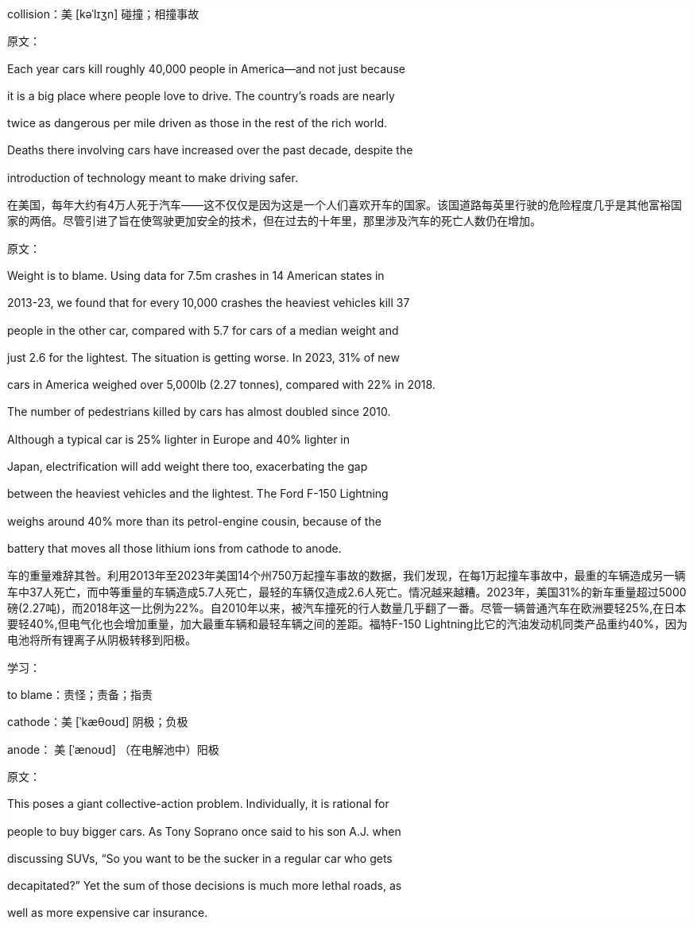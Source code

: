 collision：美 [kəˈlɪʒn] 碰撞；相撞事故

原文：

Each year cars kill roughly 40,000 people in America—and not just because

it is a big place where people love to drive. The country’s roads are nearly

twice as dangerous per mile driven as those in the rest of the rich world.

Deaths there involving cars have increased over the past decade, despite the

introduction of technology meant to make driving safer.

在美国，每年大约有4万人死于汽车——这不仅仅是因为这是一个人们喜欢开车的国家。该国道路每英里行驶的危险程度几乎是其他富裕国家的两倍。尽管引进了旨在使驾驶更加安全的技术，但在过去的十年里，那里涉及汽车的死亡人数仍在增加。

原文：

Weight is to blame. Using data for 7.5m crashes in 14 American states in

2013-23, we found that for every 10,000 crashes the heaviest vehicles kill 37

people in the other car, compared with 5.7 for cars of a median weight and

just 2.6 for the lightest. The situation is getting worse. In 2023, 31% of new

cars in America weighed over 5,000lb (2.27 tonnes), compared with 22% in 2018.

The number of pedestrians killed by cars has almost doubled since 2010.

Although a typical car is 25% lighter in Europe and 40% lighter in

Japan, electrification will add weight there too, exacerbating the gap

between the heaviest vehicles and the lightest. The Ford F-150 Lightning

weighs around 40% more than its petrol-engine cousin, because of the

battery that moves all those lithium ions from cathode to anode.

车的重量难辞其咎。利用2013年至2023年美国14个州750万起撞车事故的数据，我们发现，在每1万起撞车事故中，最重的车辆造成另一辆车中37人死亡，而中等重量的车辆造成5.7人死亡，最轻的车辆仅造成2.6人死亡。情况越来越糟。2023年，美国31%的新车重量超过5000磅(2.27吨)，而2018年这一比例为22%。自2010年以来，被汽车撞死的行人数量几乎翻了一番。尽管一辆普通汽车在欧洲要轻25%,在日本要轻40%,但电气化也会增加重量，加大最重车辆和最轻车辆之间的差距。福特F-150 Lightning比它的汽油发动机同类产品重约40%，因为电池将所有锂离子从阴极转移到阳极。

学习：

to blame：责怪；责备；指责          

cathode：美 [ˈkæθoʊd] 阴极；负极

anode： 美 [ˈænoʊd] （在电解池中）阳极

原文：

This poses a giant collective-action problem. Individually, it is rational for

people to buy bigger cars. As Tony Soprano once said to his son A.J. when

discussing SUVs, “So you want to be the sucker in a regular car who gets

decapitated?” Yet the sum of those decisions is much more lethal roads, as

well as more expensive car insurance.
